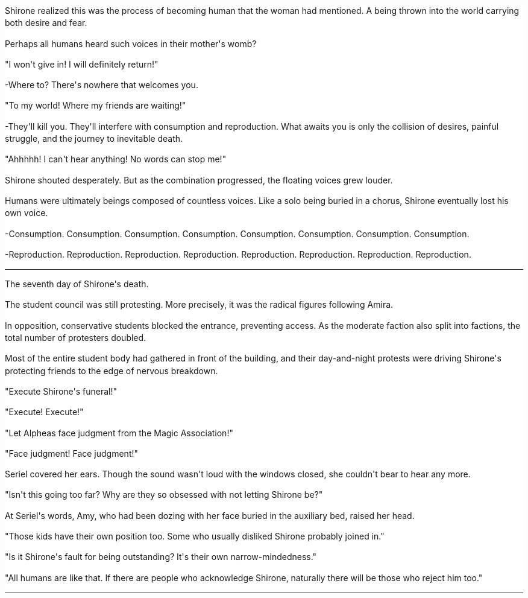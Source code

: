 Shirone realized this was the process of becoming human that the woman had mentioned. A being thrown into the world carrying both desire and fear.

Perhaps all humans heard such voices in their mother's womb?

"I won't give in! I will definitely return!"

-Where to? There's nowhere that welcomes you.

"To my world! Where my friends are waiting!"

-They'll kill you. They'll interfere with consumption and reproduction. What awaits you is only the collision of desires, painful struggle, and the journey to inevitable death.

"Ahhhhh! I can't hear anything! No words can stop me!"

Shirone shouted desperately. But as the combination progressed, the floating voices grew louder.

Humans were ultimately beings composed of countless voices. Like a solo being buried in a chorus, Shirone eventually lost his own voice.

-Consumption. Consumption. Consumption. Consumption. Consumption. Consumption. Consumption. Consumption.

-Reproduction. Reproduction. Reproduction. Reproduction. Reproduction. Reproduction. Reproduction. Reproduction.

* * *

The seventh day of Shirone's death.

The student council was still protesting. More precisely, it was the radical figures following Amira.

In opposition, conservative students blocked the entrance, preventing access. As the moderate faction also split into factions, the total number of protesters doubled.

Most of the entire student body had gathered in front of the building, and their day-and-night protests were driving Shirone's protecting friends to the edge of nervous breakdown.

"Execute Shirone's funeral!"

"Execute! Execute!"

"Let Alpheas face judgment from the Magic Association!"

"Face judgment! Face judgment!"

Seriel covered her ears. Though the sound wasn't loud with the windows closed, she couldn't bear to hear any more.

"Isn't this going too far? Why are they so obsessed with not letting Shirone be?"

At Seriel's words, Amy, who had been dozing with her face buried in the auxiliary bed, raised her head.

"Those kids have their own position too. Some who usually disliked Shirone probably joined in."

"Is it Shirone's fault for being outstanding? It's their own narrow-mindedness."

"All humans are like that. If there are people who acknowledge Shirone, naturally there will be those who reject him too."

---
